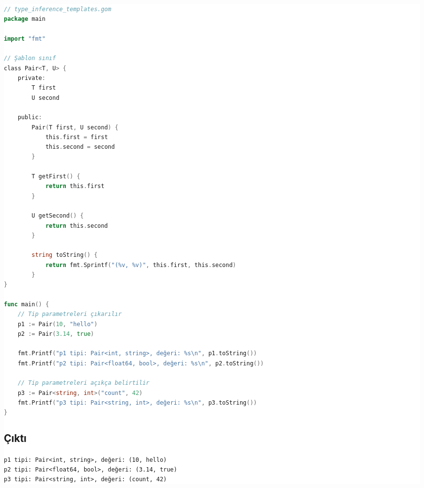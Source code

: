 ```go
// type_inference_templates.gom
package main

import "fmt"

// Şablon sınıf
class Pair<T, U> {
    private:
        T first
        U second
    
    public:
        Pair(T first, U second) {
            this.first = first
            this.second = second
        }
        
        T getFirst() {
            return this.first
        }
        
        U getSecond() {
            return this.second
        }
        
        string toString() {
            return fmt.Sprintf("(%v, %v)", this.first, this.second)
        }
}

func main() {
    // Tip parametreleri çıkarılır
    p1 := Pair(10, "hello")
    p2 := Pair(3.14, true)
    
    fmt.Printf("p1 tipi: Pair<int, string>, değeri: %s\n", p1.toString())
    fmt.Printf("p2 tipi: Pair<float64, bool>, değeri: %s\n", p2.toString())
    
    // Tip parametreleri açıkça belirtilir
    p3 := Pair<string, int>("count", 42)
    fmt.Printf("p3 tipi: Pair<string, int>, değeri: %s\n", p3.toString())
}
```

## Çıktı

```
p1 tipi: Pair<int, string>, değeri: (10, hello)
p2 tipi: Pair<float64, bool>, değeri: (3.14, true)
p3 tipi: Pair<string, int>, değeri: (count, 42)
```
